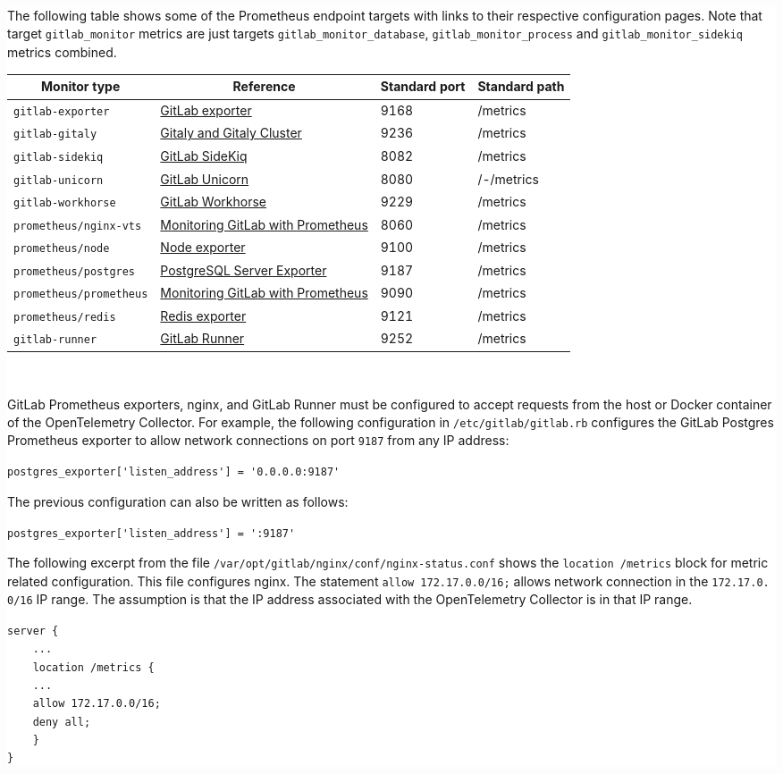 The following table shows some of the Prometheus endpoint targets with links to
their respective configuration pages. Note that target `gitlab_monitor`
metrics are just targets `gitlab_monitor_database`,
`gitlab_monitor_process` and `gitlab_monitor_sidekiq` metrics combined.

| Monitor type    |     Reference                          | Standard port | Standard path |
|-----------------------|------------------------------------------|---------------|---------------|
| `gitlab-exporter` | [GitLab exporter](https://docs.gitlab.com/ee/administration/monitoring/prometheus/gitlab_exporter.html) | 9168 | /metrics |
| `gitlab-gitaly` | [Gitaly and Gitaly Cluster ](/gdi/gitlab/gitlab-gitaly.md) | 9236 | /metrics |
| `gitlab-sidekiq` | [GitLab SideKiq](/gdi/gitlab/gitlab-sidekiq.md) | 8082 | /metrics |
| `gitlab-unicorn` | [GitLab Unicorn](/gdi/gitlab/gitlab-unicorn.md)  | 8080 | /-/metrics |
| `gitlab-workhorse` | [GitLab Workhorse](/gdi/gitlab/gitlab-workhorse.md)  | 9229 | /metrics |
| `prometheus/nginx-vts` | [Monitoring GitLab with Prometheus](https://docs.gitlab.com/ee/administration/monitoring/prometheus/index.html) | 8060 | /metrics |
| `prometheus/node` | [Node exporter](https://docs.gitlab.com/ee/administration/monitoring/prometheus/node_exporter.html) | 9100 | /metrics |
| `prometheus/postgres` | [PostgreSQL Server Exporter](https://docs.gitlab.com/ee/administration/monitoring/prometheus/postgres_exporter.html) | 9187 | /metrics |
| `prometheus/prometheus` | [Monitoring GitLab with Prometheus](https://docs.gitlab.com/ee/administration/monitoring/prometheus/index.html) | 9090 | /metrics |
| `prometheus/redis` | [Redis exporter](https://docs.gitlab.com/ee/administration/monitoring/prometheus/redis_exporter.html) | 9121 | /metrics |
| `gitlab-runner` | [GitLab Runner](/gdi/gitlab/gitlab-runner.md)  | 9252 | /metrics |

<br>

GitLab Prometheus exporters, nginx, and GitLab Runner must be configured to
accept requests from the host or Docker
container of the OpenTelemetry Collector. For example, the following configuration
in `/etc/gitlab/gitlab.rb` configures the GitLab Postgres Prometheus
exporter to allow network connections on port `9187` from any IP address:

```
postgres_exporter['listen_address'] = '0.0.0.0:9187'
```

The previous configuration can also be written as follows:

```
postgres_exporter['listen_address'] = ':9187'
```

The following excerpt from the file `/var/opt/gitlab/nginx/conf/nginx-status.conf` shows the `location /metrics` block for metric related configuration. This file configures nginx. The statement `allow 172.17.0.0/16;` allows
network connection in the `172.17.0.0/16` IP range. The assumption is that
the IP address associated with the OpenTelemetry Collector is in that IP
range.

```
server {
    ...
    location /metrics {
    ...
    allow 172.17.0.0/16;
    deny all;
    }
}
```
